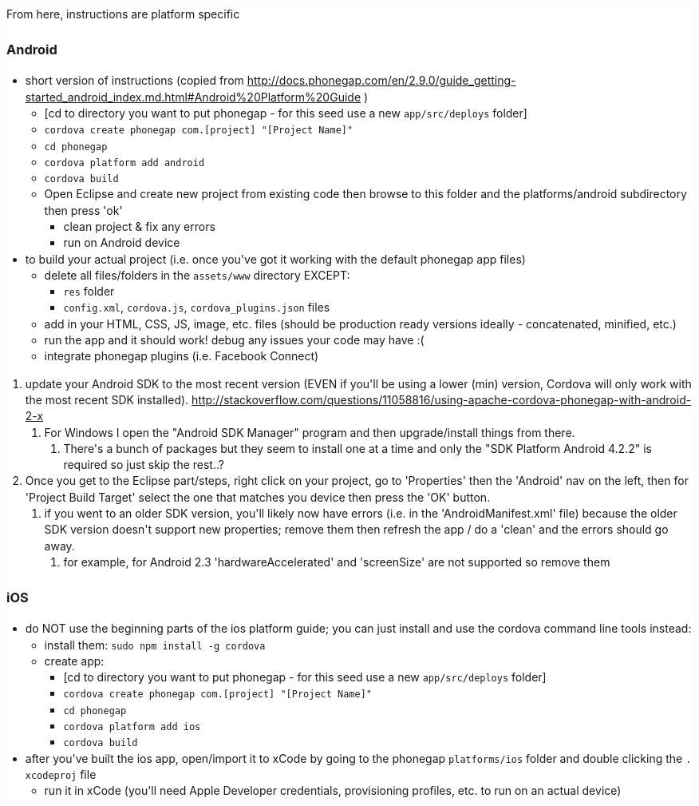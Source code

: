 
From here, instructions are platform specific

### Android
- short version of instructions (copied from http://docs.phonegap.com/en/2.9.0/guide_getting-started_android_index.md.html#Android%20Platform%20Guide )
	- [cd to directory you want to put phonegap - for this seed use a new `app/src/deploys` folder]
	- `cordova create phonegap com.[project] "[Project Name]"`
	- `cd phonegap`
	- `cordova platform add android`
	- `cordova build`
	- Open Eclipse and create new project from existing code then browse to this folder and the platforms/android subdirectory then press 'ok'
		- clean project & fix any errors
		- run on Android device
- to build your actual project (i.e. once you've got it working with the default phonegap app files)
	- delete all files/folders in the `assets/www` directory EXCEPT:
		- `res` folder
		- `config.xml`, `cordova.js`, `cordova_plugins.json` files
	- add in your HTML, CSS, JS, image, etc. files (should be production ready versions ideally - concatenated, minified, etc.)
	- run the app and it should work! debug any issues your code may have :(
	- integrate phonegap plugins (i.e. Facebook Connect)
	
1. update your Android SDK to the most recent version (EVEN if you'll be using a lower (min) version, Cordova will only work with the most recent SDK installed). http://stackoverflow.com/questions/11058816/using-apache-cordova-phonegap-with-android-2-x
	1. For Windows I open the "Android SDK Manager" program and then upgrade/install things from there.
		1. There's a bunch of packages but they seem to install one at a time and only the "SDK Platform Android 4.2.2" is required so just skip the rest..?
2. Once you get to the Eclipse part/steps, right click on your project, go to 'Properties' then the 'Android' nav on the left, then for 'Project Build Target' select the one that matches you device then press the 'OK' button.
	1. if you went to an older SDK version, you'll likely now have errors (i.e. in the 'AndroidManifest.xml' file) because the older SDK version doesn't support new properties; remove them then refresh the app / do a 'clean' and the errors should go away.
		1. for example, for Android 2.3 'hardwareAccelerated' and 'screenSize' are not supported so remove them
		

### iOS
- do NOT use the beginning parts of the ios platform guide; you can just install and use the cordova command line tools instead:
	- install them: `sudo npm install -g cordova`
	- create app:
		- [cd to directory you want to put phonegap - for this seed use a new `app/src/deploys` folder]
		- `cordova create phonegap com.[project] "[Project Name]"`
		- `cd phonegap`
		- `cordova platform add ios`
		- `cordova build`
- after you've built the ios app, open/import it to xCode by going to the phonegap `platforms/ios` folder and double clicking the `.xcodeproj` file
	- run it in xCode (you'll need Apple Developer credentials, provisioning profiles, etc. to run on an actual device)
	